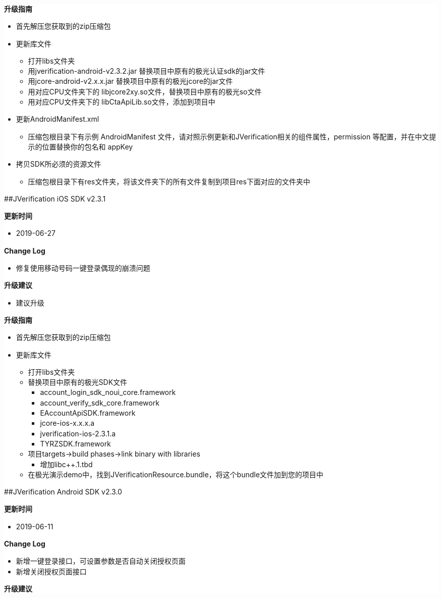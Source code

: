 **升级指南**

+ 首先解压您获取到的zip压缩包

+ 更新库文件
    + 打开libs文件夹
    + 用jverification-android-v2.3.2.jar 替换项目中原有的极光认证sdk的jar文件
    + 用jcore-android-v2.x.x.jar 替换项目中原有的极光jcore的jar文件
    + 用对应CPU文件夹下的 libjcore2xy.so文件，替换项目中原有的极光so文件
    + 用对应CPU文件夹下的 libCtaApiLib.so文件，添加到项目中

+ 更新AndroidManifest.xml
    + 压缩包根目录下有示例 AndroidManifest 文件，请对照示例更新和JVerification相关的组件属性，permission 等配置，并在中文提示的位置替换你的包名和 appKey

+ 拷贝SDK所必须的资源文件
    + 压缩包根目录下有res文件夹，将该文件夹下的所有文件复制到项目res下面对应的文件夹中

##JVerification iOS SDK v2.3.1

**更新时间**

* 2019-06-27 

**Change Log**

* 修复使用移动号码一键登录偶现的崩溃问题

**升级建议**

* 建议升级

**升级指南**

+ 首先解压您获取到的zip压缩包

+ 更新库文件
    + 打开libs文件夹
    + 替换项目中原有的极光SDK文件
        + account_login_sdk_noui_core.framework
        + account_verify_sdk_core.framework
        + EAccountApiSDK.framework
        + jcore-ios-x.x.x.a
        + jverification-ios-2.3.1.a
        + TYRZSDK.framework
    + 项目targets->build phases->link binary with libraries
        + 增加libc++.1.tbd
    + 在极光演示demo中，找到JVerificationResource.bundle，将这个bundle文件加到您的项目中 


##JVerification Android SDK v2.3.0

**更新时间**

* 2019-06-11 

**Change Log**

* 新增一键登录接口，可设置参数是否自动关闭授权页面
* 新增关闭授权页面接口

**升级建议**
